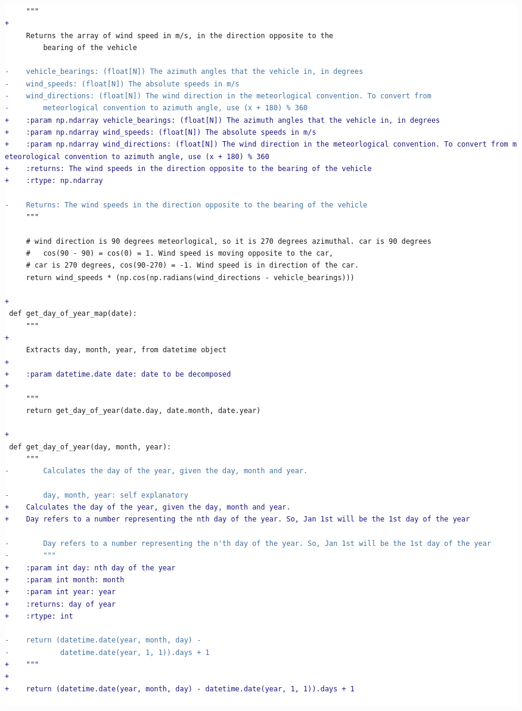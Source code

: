 ```diff
     """
+
     Returns the array of wind speed in m/s, in the direction opposite to the
         bearing of the vehicle
 
-    vehicle_bearings: (float[N]) The azimuth angles that the vehicle in, in degrees
-    wind_speeds: (float[N]) The absolute speeds in m/s
-    wind_directions: (float[N]) The wind direction in the meteorlogical convention. To convert from
-        meteorlogical convention to azimuth angle, use (x + 180) % 360
+    :param np.ndarray vehicle_bearings: (float[N]) The azimuth angles that the vehicle in, in degrees
+    :param np.ndarray wind_speeds: (float[N]) The absolute speeds in m/s
+    :param np.ndarray wind_directions: (float[N]) The wind direction in the meteorlogical convention. To convert from meteorological convention to azimuth angle, use (x + 180) % 360
+    :returns: The wind speeds in the direction opposite to the bearing of the vehicle
+    :rtype: np.ndarray
 
-    Returns: The wind speeds in the direction opposite to the bearing of the vehicle
     """
 
     # wind direction is 90 degrees meteorlogical, so it is 270 degrees azimuthal. car is 90 degrees
     #   cos(90 - 90) = cos(0) = 1. Wind speed is moving opposite to the car,
     # car is 270 degrees, cos(90-270) = -1. Wind speed is in direction of the car.
     return wind_speeds * (np.cos(np.radians(wind_directions - vehicle_bearings)))
 
+
 def get_day_of_year_map(date):
     """
+
     Extracts day, month, year, from datetime object
+
+    :param datetime.date date: date to be decomposed
+
     """
     return get_day_of_year(date.day, date.month, date.year)
 
+
 def get_day_of_year(day, month, year):
     """
-        Calculates the day of the year, given the day, month and year.
 
-        day, month, year: self explanatory
+    Calculates the day of the year, given the day, month and year.
+    Day refers to a number representing the nth day of the year. So, Jan 1st will be the 1st day of the year
 
-        Day refers to a number representing the n'th day of the year. So, Jan 1st will be the 1st day of the year
-        """
+    :param int day: nth day of the year
+    :param int month: month
+    :param int year: year
+    :returns: day of year
+    :rtype: int
 
-    return (datetime.date(year, month, day) -
-            datetime.date(year, 1, 1)).days + 1
+    """
+
+    return (datetime.date(year, month, day) - datetime.date(year, 1, 1)).days + 1
 
```